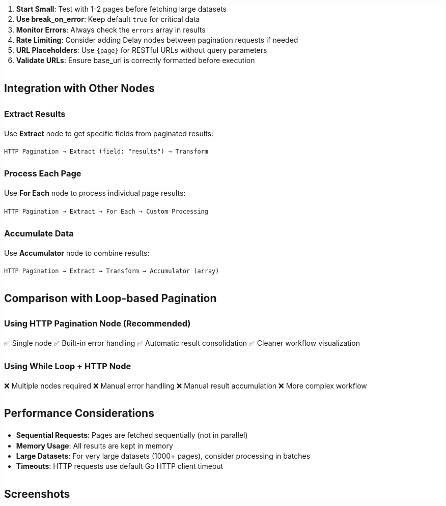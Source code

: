 1. **Start Small**: Test with 1-2 pages before fetching large datasets
2. **Use break_on_error**: Keep default `true` for critical data
3. **Monitor Errors**: Always check the `errors` array in results
4. **Rate Limiting**: Consider adding Delay nodes between pagination requests if needed
5. **URL Placeholders**: Use `{page}` for RESTful URLs without query parameters
6. **Validate URLs**: Ensure base_url is correctly formatted before execution

## Integration with Other Nodes

### Extract Results
Use **Extract** node to get specific fields from paginated results:
```
HTTP Pagination → Extract (field: "results") → Transform
```

### Process Each Page
Use **For Each** node to process individual page results:
```
HTTP Pagination → Extract → For Each → Custom Processing
```

### Accumulate Data
Use **Accumulator** node to combine results:
```
HTTP Pagination → Extract → Transform → Accumulator (array)
```

## Comparison with Loop-based Pagination

### Using HTTP Pagination Node (Recommended)
✅ Single node
✅ Built-in error handling
✅ Automatic result consolidation
✅ Cleaner workflow visualization

### Using While Loop + HTTP Node
❌ Multiple nodes required
❌ Manual error handling
❌ Manual result accumulation
❌ More complex workflow

## Performance Considerations

- **Sequential Requests**: Pages are fetched sequentially (not in parallel)
- **Memory Usage**: All results are kept in memory
- **Large Datasets**: For very large datasets (1000+ pages), consider processing in batches
- **Timeouts**: HTTP requests use default Go HTTP client timeout

## Screenshots
